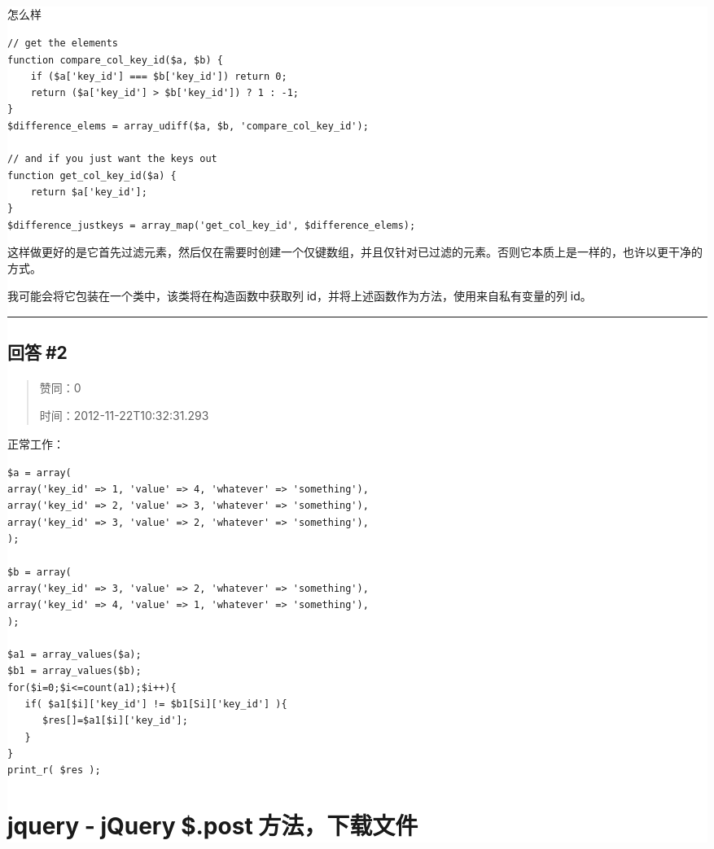 怎么样

```
// get the elements
function compare_col_key_id($a, $b) {
    if ($a['key_id'] === $b['key_id']) return 0;
    return ($a['key_id'] > $b['key_id']) ? 1 : -1;
}
$difference_elems = array_udiff($a, $b, 'compare_col_key_id');

// and if you just want the keys out
function get_col_key_id($a) {
    return $a['key_id'];
}
$difference_justkeys = array_map('get_col_key_id', $difference_elems); 
```

这样做更好的是它首先过滤元素，然后仅在需要时创建一个仅键数组，并且仅针对已过滤的元素。否则它本质上是一样的，也许以更干净的方式。

我可能会将它包装在一个类中，该类将在构造函数中获取列 id，并将上述函数作为方法，使用来自私有变量的列 id。

* * *

## 回答 #2

> 赞同：0
> 
> 时间：2012-11-22T10:32:31.293

正常工作：

```
$a = array(
array('key_id' => 1, 'value' => 4, 'whatever' => 'something'),
array('key_id' => 2, 'value' => 3, 'whatever' => 'something'),
array('key_id' => 3, 'value' => 2, 'whatever' => 'something'),
);

$b = array(
array('key_id' => 3, 'value' => 2, 'whatever' => 'something'),
array('key_id' => 4, 'value' => 1, 'whatever' => 'something'),
);

$a1 = array_values($a);
$b1 = array_values($b);
for($i=0;$i<=count(a1);$i++){
   if( $a1[$i]['key_id'] != $b1[Si]['key_id'] ){
      $res[]=$a1[$i]['key_id'];
   }
}
print_r( $res ); 
```

# jquery - jQuery $.post 方法，下载文件

